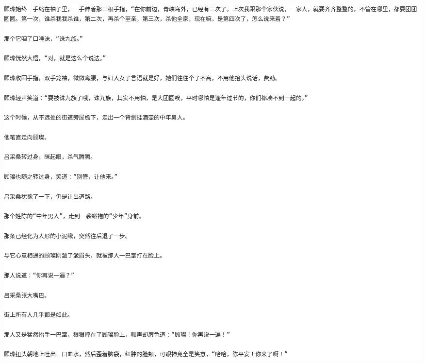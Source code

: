     顾璨始终一手缩在袖子里，一手伸着那三根手指，“在你前边，青峡岛外，已经有三次了。上次我跟那个家伙说，一家人，就要齐齐整整的，不管在哪里，都要团团圆圆。第一次，谁杀我我杀谁，第二次，再杀个至亲，第三次，杀他全家，现在嘛，是第四次了，怎么说来着？”

    那个它咽了口唾沫，“诛九族。”

    顾璨恍然大悟，“对，就是这么个说法。”

    顾璨收回手指，双手笼袖，微微弯腰，与妇人女子言语就是好，她们往往个子不高，不用他抬头说话，费劲。

    顾璨轻声笑道：“要被诛九族了哦，诛九族，其实不用怕，是大团圆唉，平时哪怕是逢年过节的，你们都凑不到一起的。”

    这个时候，从不远处的街道旁屋檐下，走出一个背剑挂酒壶的中年男人。

    他笔直走向顾璨。

    吕采桑转过身，眯起眼，杀气腾腾。

    顾璨也随之转过身，笑道：“别管，让他来。”

    吕采桑犹豫了一下，仍是让出道路。

    那个姓陈的“中年男人”，走到一袭蟒袍的“少年”身前。

    那条已经化为人形的小泥鳅，突然往后退了一步。

    与它心意相通的顾璨刚皱了皱眉头，就被那人一巴掌打在脸上。

    那人说道：“你再说一遍？”

    吕采桑张大嘴巴。

    街上所有人几乎都是如此。

    那人又是猛然抬手一巴掌，狠狠摔在了顾璨脸上，颤声却厉色道：“顾璨！你再说一遍！”

    顾璨扭头朝地上吐出一口血水，然后歪着脑袋，红肿的脸颊，可眼神竟全是笑意，“哈哈，陈平安！你来了啊！”